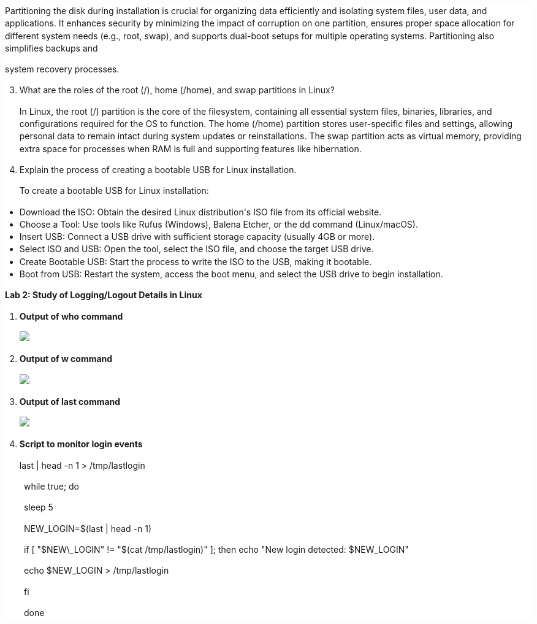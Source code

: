    Partitioning the disk during installation is crucial for organizing data efficiently and isolating system files, user data, and applications. It enhances security by minimizing the impact of corruption on one partition, ensures proper space allocation for different system needs (e.g., root, swap), and supports dual-boot setups for multiple operating systems. Partitioning also simplifies backups and 

   system recovery processes. 

3) What are the roles of the root (/), home (/home), and swap partitions in Linux?  

   In Linux, the root (/) partition is the core of the filesystem, containing all essential system files, binaries, libraries, and configurations required for the OS to function. The home (/home) partition stores user-specific files and settings, allowing personal data to remain intact during system updates or reinstallations. The swap partition acts as virtual memory, providing extra space for processes when RAM is full and supporting features like hibernation. 

4) Explain the process of creating a bootable USB for Linux installation.

   To create a bootable USB for Linux installation: 

- Download the ISO: Obtain the desired Linux distribution's ISO file from its official website. 
- Choose a Tool: Use tools like Rufus (Windows), Balena Etcher, or the dd command (Linux/macOS). 
- Insert USB: Connect a USB drive with sufficient storage capacity (usually 4GB or more). 
- Select ISO and USB: Open the tool, select the ISO file, and choose the target USB drive. 
- Create Bootable USB: Start the process to write the ISO to the USB, making it bootable. 
- Boot from USB: Restart the system, access the boot menu, and select the USB drive to begin installation. 

**Lab 2: Study of Logging/Logout Details in Linux** 

1. **Output of  who  command** 

   ![](Aspose.Words.298e9a4c-53c7-48b7-9c38-1e768c2f4c6a.002.png)

2. **Output of  w  command** 

   ![](Aspose.Words.298e9a4c-53c7-48b7-9c38-1e768c2f4c6a.003.png)

3. **Output of  last  command** 

   ![](Aspose.Words.298e9a4c-53c7-48b7-9c38-1e768c2f4c6a.004.jpeg)

4. **Script to monitor login events** 

   last | head -n 1 > /tmp/lastlogin 

   ` `while true; do 

   ` `sleep 5 

   ` `NEW\_LOGIN=$(last | head -n 1) 

   ` `if [ "$NEW\_LOGIN" != "$(cat /tmp/lastlogin)" ]; then  echo "New login detected: $NEW\_LOGIN" 

   ` `echo $NEW\_LOGIN > /tmp/lastlogin 

   ` `fi 

   ` `done 

